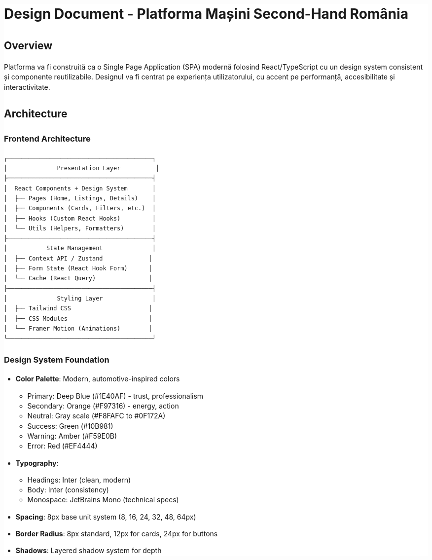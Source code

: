 # Design Document - Platforma Mașini Second-Hand România

## Overview

Platforma va fi construită ca o Single Page Application (SPA) modernă folosind React/TypeScript cu un design system consistent și componente reutilizabile. Designul va fi centrat pe experiența utilizatorului, cu accent pe performanță, accesibilitate și interactivitate.

## Architecture

### Frontend Architecture
```
┌─────────────────────────────────────────┐
│              Presentation Layer          │
├─────────────────────────────────────────┤
│  React Components + Design System       │
│  ├── Pages (Home, Listings, Details)    │
│  ├── Components (Cards, Filters, etc.)  │
│  ├── Hooks (Custom React Hooks)         │
│  └── Utils (Helpers, Formatters)        │
├─────────────────────────────────────────┤
│           State Management              │
│  ├── Context API / Zustand             │
│  ├── Form State (React Hook Form)      │
│  └── Cache (React Query)               │
├─────────────────────────────────────────┤
│              Styling Layer              │
│  ├── Tailwind CSS                      │
│  ├── CSS Modules                       │
│  └── Framer Motion (Animations)        │
└─────────────────────────────────────────┘
```

### Design System Foundation
- **Color Palette**: Modern, automotive-inspired colors
  - Primary: Deep Blue (#1E40AF) - trust, professionalism
  - Secondary: Orange (#F97316) - energy, action
  - Neutral: Gray scale (#F8FAFC to #0F172A)
  - Success: Green (#10B981)
  - Warning: Amber (#F59E0B)
  - Error: Red (#EF4444)

- **Typography**: 
  - Headings: Inter (clean, modern)
  - Body: Inter (consistency)
  - Monospace: JetBrains Mono (technical specs)

- **Spacing**: 8px base unit system (8, 16, 24, 32, 48, 64px)
- **Border Radius**: 8px standard, 12px for cards, 24px for buttons
- **Shadows**: Layered shadow system for depth
